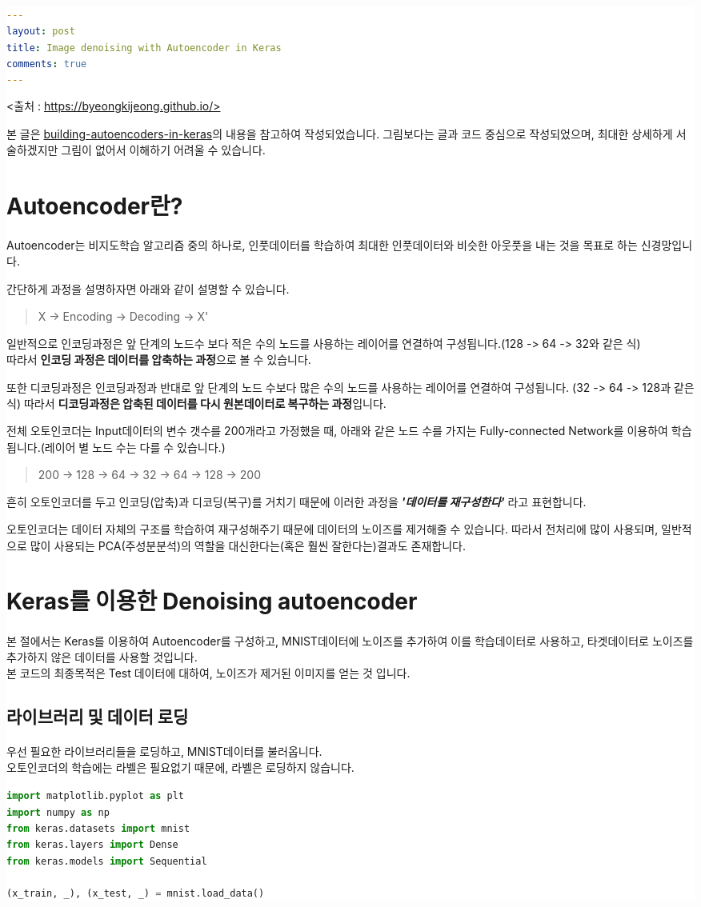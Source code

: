 ```yaml
---
layout: post
title: Image denoising with Autoencoder in Keras
comments: true
---
```

<출처 : https://byeongkijeong.github.io/>

본 글은 [building-autoencoders-in-keras](https://blog.keras.io/building-autoencoders-in-keras.html)의 내용을 참고하여 작성되었습니다.
그림보다는 글과 코드 중심으로 작성되었으며, 최대한 상세하게 서술하겠지만 그림이 없어서 이해하기 어려울 수 있습니다.

# Autoencoder란?
Autoencoder는 비지도학습 알고리즘 중의 하나로, 인풋데이터를 학습하여 최대한 인풋데이터와 비슷한 아웃풋을 내는 것을 목표로 하는 신경망입니다.  

간단하게 과정을 설명하자면  아래와 같이 설명할 수 있습니다.
> X -> Encoding -> Decoding -> X'  

일반적으로 인코딩과정은 앞 단계의 노드수 보다 적은 수의 노드를 사용하는 레이어를 연결하여 구성됩니다.(128 -> 64 -> 32와 같은 식)  
따라서 **인코딩 과정은 데이터를 압축하는 과정**으로 볼 수 있습니다.

또한 디코딩과정은 인코딩과정과 반대로 앞 단계의 노드 수보다 많은 수의 노드를 사용하는 레이어를 연결하여 구성됩니다. (32 -> 64 -> 128과 같은 식)
따라서 **디코딩과정은 압축된 데이터를 다시 원본데이터로 복구하는 과정**입니다. 

전체 오토인코더는 Input데이터의 변수 갯수를 200개라고 가정했을 때, 아래와 같은 노드 수를 가지는 Fully-connected Network를 이용하여 학습됩니다.(레이어 별 노드 수는 다를 수 있습니다.)
> 200 -> 128 -> 64 -> 32 -> 64 -> 128 -> 200 

흔히 오토인코더를 두고 인코딩(압축)과 디코딩(복구)를 거치기 때문에 이러한 과정을 **_'데이터를 재구성한다'_** 라고 표현합니다.   

오토인코더는 데이터 자체의 구조를 학습하여 재구성해주기 때문에 데이터의 노이즈를 제거해줄 수 있습니다.
따라서 전처리에 많이 사용되며, 일반적으로 많이 사용되는 PCA(주성분분석)의 역할을 대신한다는(혹은 훨씬 잘한다는)결과도 존재합니다.

#  Keras를 이용한 Denoising autoencoder 
본 절에서는 Keras를 이용하여 Autoencoder를 구성하고,  MNIST데이터에 노이즈를 추가하여 이를 학습데이터로 사용하고, 타겟데이터로 노이즈를 추가하지 않은 데이터를 사용할 것입니다.  
본 코드의 최종목적은 Test 데이터에 대하여, 노이즈가 제거된 이미지를 얻는 것 입니다.

## 라이브러리 및 데이터 로딩
우선 필요한 라이브러리들을 로딩하고, MNIST데이터를 불러옵니다.  
오토인코더의 학습에는 라벨은 필요없기 때문에, 라벨은 로딩하지 않습니다.

``` Python
import matplotlib.pyplot as plt
import numpy as np
from keras.datasets import mnist
from keras.layers import Dense
from keras.models import Sequential

(x_train, _), (x_test, _) = mnist.load_data()
```
